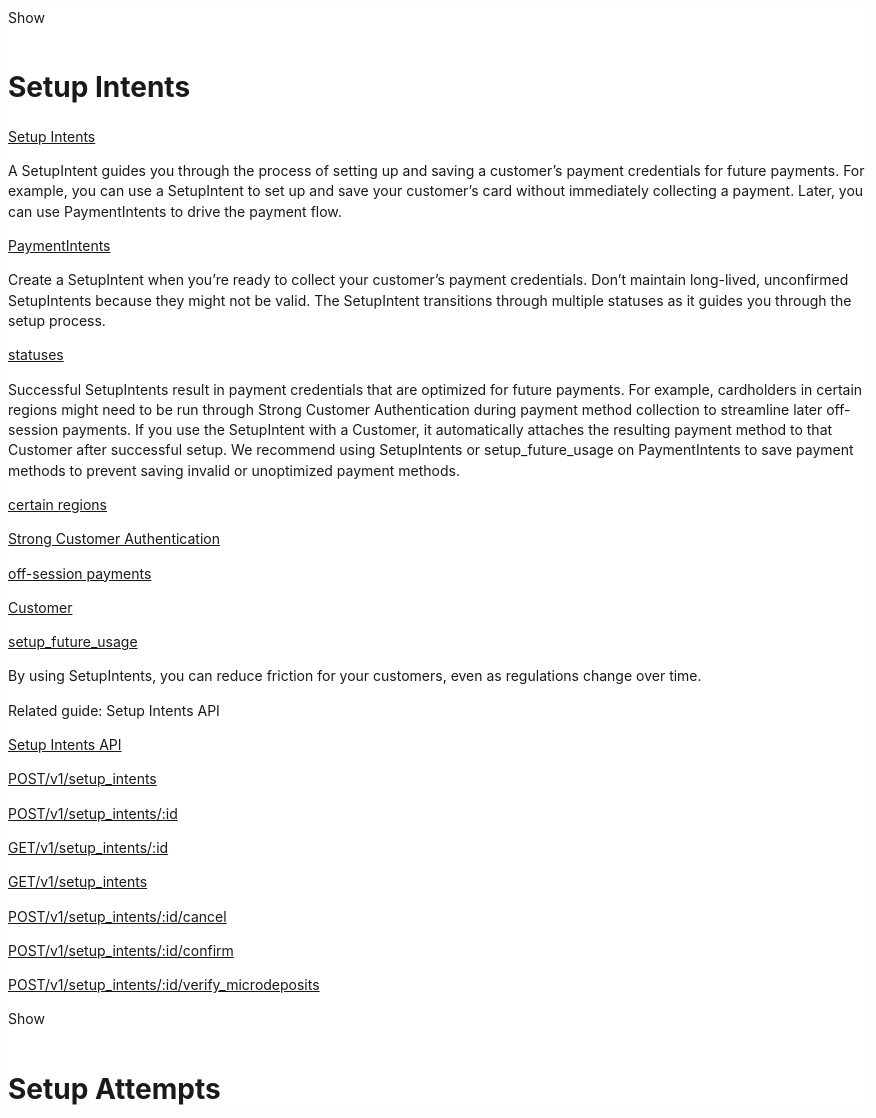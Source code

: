 Show

# Setup Intents

[Setup Intents](/api/setup_intents)

A SetupIntent guides you through the process of setting up and saving a customer’s payment credentials for future payments. For example, you can use a SetupIntent to set up and save your customer’s card without immediately collecting a payment. Later, you can use PaymentIntents to drive the payment flow.

[PaymentIntents](#payment_intents)

Create a SetupIntent when you’re ready to collect your customer’s payment credentials. Don’t maintain long-lived, unconfirmed SetupIntents because they might not be valid. The SetupIntent transitions through multiple statuses as it guides you through the setup process.

[statuses](https://docs.stripe.com/payments/intents#intent-statuses)

Successful SetupIntents result in payment credentials that are optimized for future payments. For example, cardholders in certain regions might need to be run through Strong Customer Authentication during payment method collection to streamline later off-session payments. If you use the SetupIntent with a Customer, it automatically attaches the resulting payment method to that Customer after successful setup. We recommend using SetupIntents or setup_future_usage on PaymentIntents to save payment methods to prevent saving invalid or unoptimized payment methods.

[certain regions](https://stripe.com/guides/strong-customer-authentication)

[Strong Customer Authentication](https://docs.stripe.com/strong-customer-authentication)

[off-session payments](https://docs.stripe.com/payments/setup-intents)

[Customer](#setup_intent_object-customer)

[setup_future_usage](#payment_intent_object-setup_future_usage)

By using SetupIntents, you can reduce friction for your customers, even as regulations change over time.

Related guide: Setup Intents API

[Setup Intents API](https://docs.stripe.com/payments/setup-intents)

[POST/v1/setup_intents](/api/setup_intents/create)

[POST/v1/setup_intents/:id](/api/setup_intents/update)

[GET/v1/setup_intents/:id](/api/setup_intents/retrieve)

[GET/v1/setup_intents](/api/setup_intents/list)

[POST/v1/setup_intents/:id/cancel](/api/setup_intents/cancel)

[POST/v1/setup_intents/:id/confirm](/api/setup_intents/confirm)

[POST/v1/setup_intents/:id/verify_microdeposits](/api/setup_intents/verify_microdeposits)

Show

# Setup Attempts
